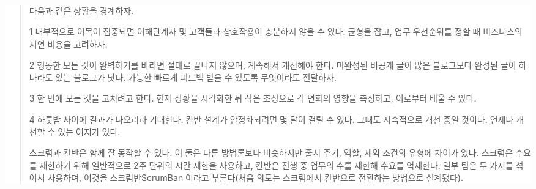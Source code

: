 > 다음과 같은 상황을 경계하자.
>
> 1 내부적으로 이목이 집중되면 이해관계자 및 고객들과 상호작용이 충분하지 않을 수 있다. 균형을 잡고, 업무 우선순위를 정할 때 비즈니스의 지연 비용을 고려하자.
>
> 2 행동한 모든 것이 완벽하기를 바라면 절대로 끝나지 않으며, 계속해서 개선해야 한다. 미완성된 비공개 글이 많은 블로그보다 완성된 글이 하나라도 있는 블로그가 낫다. 가능한 빠르게 피드백 받을 수 있도록 무엇이라도 전달하자.
>
> 3 한 번에 모든 것을 고치려고 한다. 현재 상황을 시각화한 뒤 작은 조정으로 각 변화의 영향을 측정하고, 이로부터 배울 수 있다.
>
> 4 하룻밤 사이에 결과가 나오리라 기대한다. 칸반 설계가 안정화되려면 몇 달이 걸릴 수 있다. 그때도 지속적으로 개선 중일 것이다. 언제나 개선할 수 있는 여지가 있다.
>
> 스크럼과 칸반은 함께 잘 동작할 수 있다. 이 둘은 다른 방법론보다 비슷하지만 출시 주기, 역할, 제약 조건의 유형에 차이가 있다. 스크럼은 수요를 제한하기 위해 일반적으로 2주 단위의 시간 제한을 사용하고, 칸반은 진행 중 업무의 수를 제한해 수요를 억제한다. 일부 팀은 두 가지를 섞어서 사용하며, 이것을 스크럼반ScrumBan 이라고 부른다(처음 의도는 스크럼에서 칸반으로 전환하는 방법으로 설계됐다).